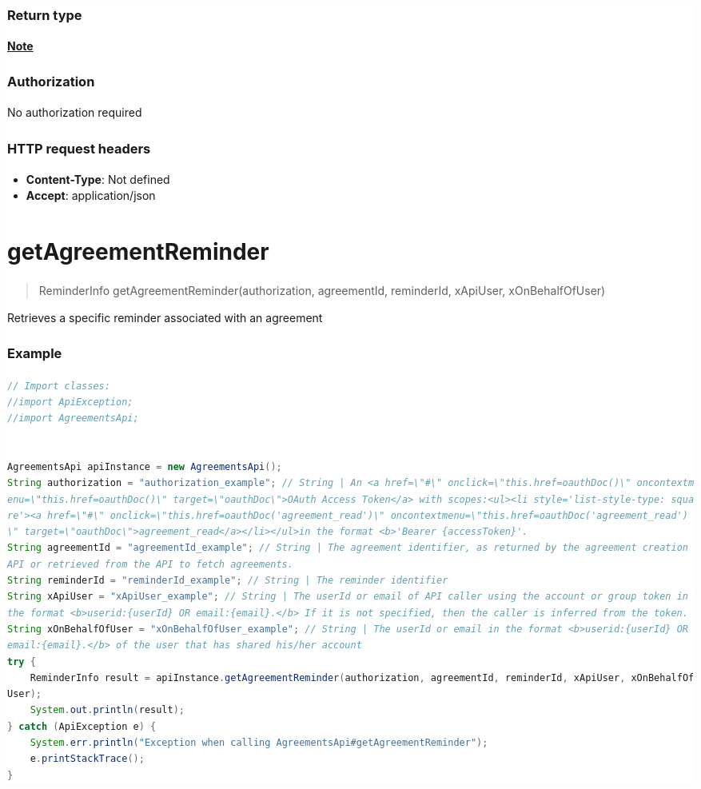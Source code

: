 ### Return type

[**Note**](Note.md)

### Authorization

No authorization required

### HTTP request headers

 - **Content-Type**: Not defined
 - **Accept**: application/json

<a name="getAgreementReminder"></a>
# **getAgreementReminder**
> ReminderInfo getAgreementReminder(authorization, agreementId, reminderId, xApiUser, xOnBehalfOfUser)

Retrieves a specific reminder associated with an agreement

### Example
```java
// Import classes:
//import ApiException;
//import AgreementsApi;


AgreementsApi apiInstance = new AgreementsApi();
String authorization = "authorization_example"; // String | An <a href=\"#\" onclick=\"this.href=oauthDoc()\" oncontextmenu=\"this.href=oauthDoc()\" target=\"oauthDoc\">OAuth Access Token</a> with scopes:<ul><li style='list-style-type: square'><a href=\"#\" onclick=\"this.href=oauthDoc('agreement_read')\" oncontextmenu=\"this.href=oauthDoc('agreement_read')\" target=\"oauthDoc\">agreement_read</a></li></ul>in the format <b>'Bearer {accessToken}'.
String agreementId = "agreementId_example"; // String | The agreement identifier, as returned by the agreement creation API or retrieved from the API to fetch agreements.
String reminderId = "reminderId_example"; // String | The reminder identifier
String xApiUser = "xApiUser_example"; // String | The userId or email of API caller using the account or group token in the format <b>userid:{userId} OR email:{email}.</b> If it is not specified, then the caller is inferred from the token.
String xOnBehalfOfUser = "xOnBehalfOfUser_example"; // String | The userId or email in the format <b>userid:{userId} OR email:{email}.</b> of the user that has shared his/her account
try {
    ReminderInfo result = apiInstance.getAgreementReminder(authorization, agreementId, reminderId, xApiUser, xOnBehalfOfUser);
    System.out.println(result);
} catch (ApiException e) {
    System.err.println("Exception when calling AgreementsApi#getAgreementReminder");
    e.printStackTrace();
}
```
